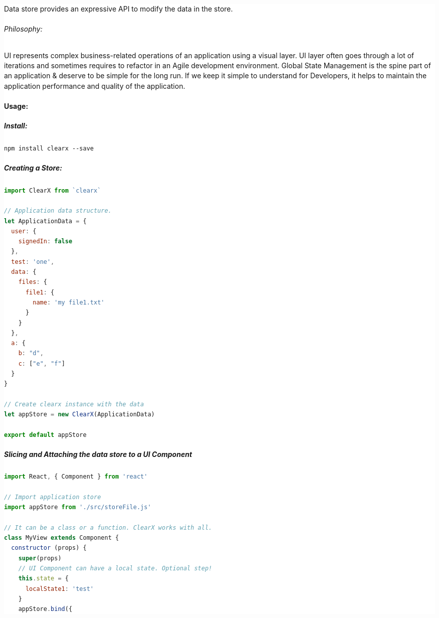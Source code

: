 Data store provides an expressive API to modify the data in the store.

###### Philosophy:

UI represents complex business-related operations of an application using a visual layer. UI layer often goes through a lot of iterations and sometimes requires to refactor in an Agile development environment. Global State Management is the spine part of an application & deserve to be simple for the long run. If we keep it simple to understand for Developers, it helps to maintain the application performance and quality of the application.

#### Usage:

##### Install:

```shell
npm install clearx --save
```

##### Creating a Store:

```javascript
import ClearX from `clearx`

// Application data structure.
let ApplicationData = {
  user: {
    signedIn: false
  },
  test: 'one',
  data: {
    files: {
      file1: {
        name: 'my file1.txt'
      }
    }
  },
  a: {
    b: "d",
    c: ["e", "f"]
  }
}

// Create clearx instance with the data
let appStore = new ClearX(ApplicationData)

export default appStore

```

##### Slicing and Attaching the data store to a UI Component

```javascript
import React, { Component } from 'react'

// Import application store
import appStore from './src/storeFile.js'

// It can be a class or a function. ClearX works with all.
class MyView extends Component {
  constructor (props) {
    super(props)
    // UI Component can have a local state. Optional step!
    this.state = {
      localState1: 'test'
    }
    appStore.bind({
```